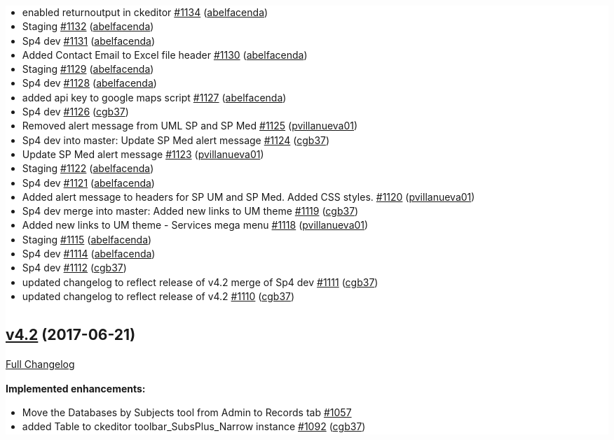 - enabled returnoutput in ckeditor [\#1134](https://github.com/subjectsplus/SubjectsPlus/pull/1134) ([abelfacenda](https://github.com/abelfacenda))
- Staging [\#1132](https://github.com/subjectsplus/SubjectsPlus/pull/1132) ([abelfacenda](https://github.com/abelfacenda))
- Sp4 dev [\#1131](https://github.com/subjectsplus/SubjectsPlus/pull/1131) ([abelfacenda](https://github.com/abelfacenda))
- Added Contact Email to Excel file header [\#1130](https://github.com/subjectsplus/SubjectsPlus/pull/1130) ([abelfacenda](https://github.com/abelfacenda))
- Staging [\#1129](https://github.com/subjectsplus/SubjectsPlus/pull/1129) ([abelfacenda](https://github.com/abelfacenda))
- Sp4 dev [\#1128](https://github.com/subjectsplus/SubjectsPlus/pull/1128) ([abelfacenda](https://github.com/abelfacenda))
- added api key to google maps script [\#1127](https://github.com/subjectsplus/SubjectsPlus/pull/1127) ([abelfacenda](https://github.com/abelfacenda))
- Sp4 dev [\#1126](https://github.com/subjectsplus/SubjectsPlus/pull/1126) ([cgb37](https://github.com/cgb37))
- Removed alert message from UML SP and SP Med [\#1125](https://github.com/subjectsplus/SubjectsPlus/pull/1125) ([pvillanueva01](https://github.com/pvillanueva01))
- Sp4 dev into master: 	Update SP Med alert message [\#1124](https://github.com/subjectsplus/SubjectsPlus/pull/1124) ([cgb37](https://github.com/cgb37))
- Update SP Med alert message [\#1123](https://github.com/subjectsplus/SubjectsPlus/pull/1123) ([pvillanueva01](https://github.com/pvillanueva01))
- Staging [\#1122](https://github.com/subjectsplus/SubjectsPlus/pull/1122) ([abelfacenda](https://github.com/abelfacenda))
- Sp4 dev [\#1121](https://github.com/subjectsplus/SubjectsPlus/pull/1121) ([abelfacenda](https://github.com/abelfacenda))
- Added alert message to headers for SP UM and SP Med. Added CSS styles. [\#1120](https://github.com/subjectsplus/SubjectsPlus/pull/1120) ([pvillanueva01](https://github.com/pvillanueva01))
- Sp4 dev merge into master: 	Added new links to UM theme [\#1119](https://github.com/subjectsplus/SubjectsPlus/pull/1119) ([cgb37](https://github.com/cgb37))
- Added new links to UM theme - Services mega menu [\#1118](https://github.com/subjectsplus/SubjectsPlus/pull/1118) ([pvillanueva01](https://github.com/pvillanueva01))
- Staging [\#1115](https://github.com/subjectsplus/SubjectsPlus/pull/1115) ([abelfacenda](https://github.com/abelfacenda))
- Sp4 dev [\#1114](https://github.com/subjectsplus/SubjectsPlus/pull/1114) ([abelfacenda](https://github.com/abelfacenda))
- Sp4 dev [\#1112](https://github.com/subjectsplus/SubjectsPlus/pull/1112) ([cgb37](https://github.com/cgb37))
- updated changelog to reflect release of v4.2 merge of Sp4 dev [\#1111](https://github.com/subjectsplus/SubjectsPlus/pull/1111) ([cgb37](https://github.com/cgb37))
- updated changelog to reflect release of v4.2 [\#1110](https://github.com/subjectsplus/SubjectsPlus/pull/1110) ([cgb37](https://github.com/cgb37))

## [v4.2](https://github.com/subjectsplus/SubjectsPlus/tree/v4.2) (2017-06-21)
[Full Changelog](https://github.com/subjectsplus/SubjectsPlus/compare/v4.1...v4.2)

**Implemented enhancements:**

- Move the Databases by Subjects tool from Admin to Records tab [\#1057](https://github.com/subjectsplus/SubjectsPlus/issues/1057)
- added Table to ckeditor toolbar\_SubsPlus\_Narrow instance [\#1092](https://github.com/subjectsplus/SubjectsPlus/pull/1092) ([cgb37](https://github.com/cgb37))
